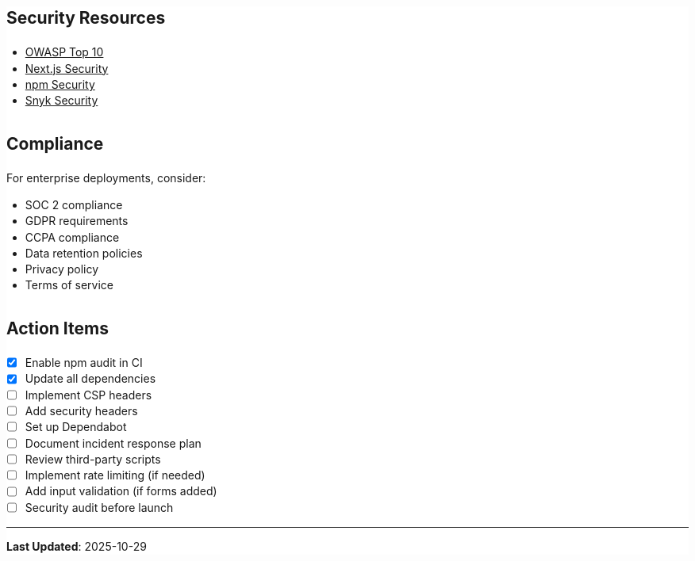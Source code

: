 ## Security Resources

- [OWASP Top 10](https://owasp.org/www-project-top-ten/)
- [Next.js Security](https://nextjs.org/docs/app/building-your-application/configuring/security-headers)
- [npm Security](https://docs.npmjs.com/auditing-package-dependencies-for-security-vulnerabilities)
- [Snyk Security](https://snyk.io/)

## Compliance

For enterprise deployments, consider:
- SOC 2 compliance
- GDPR requirements
- CCPA compliance
- Data retention policies
- Privacy policy
- Terms of service

## Action Items

- [x] Enable npm audit in CI
- [x] Update all dependencies
- [ ] Implement CSP headers
- [ ] Add security headers
- [ ] Set up Dependabot
- [ ] Document incident response plan
- [ ] Review third-party scripts
- [ ] Implement rate limiting (if needed)
- [ ] Add input validation (if forms added)
- [ ] Security audit before launch

---

**Last Updated**: 2025-10-29
